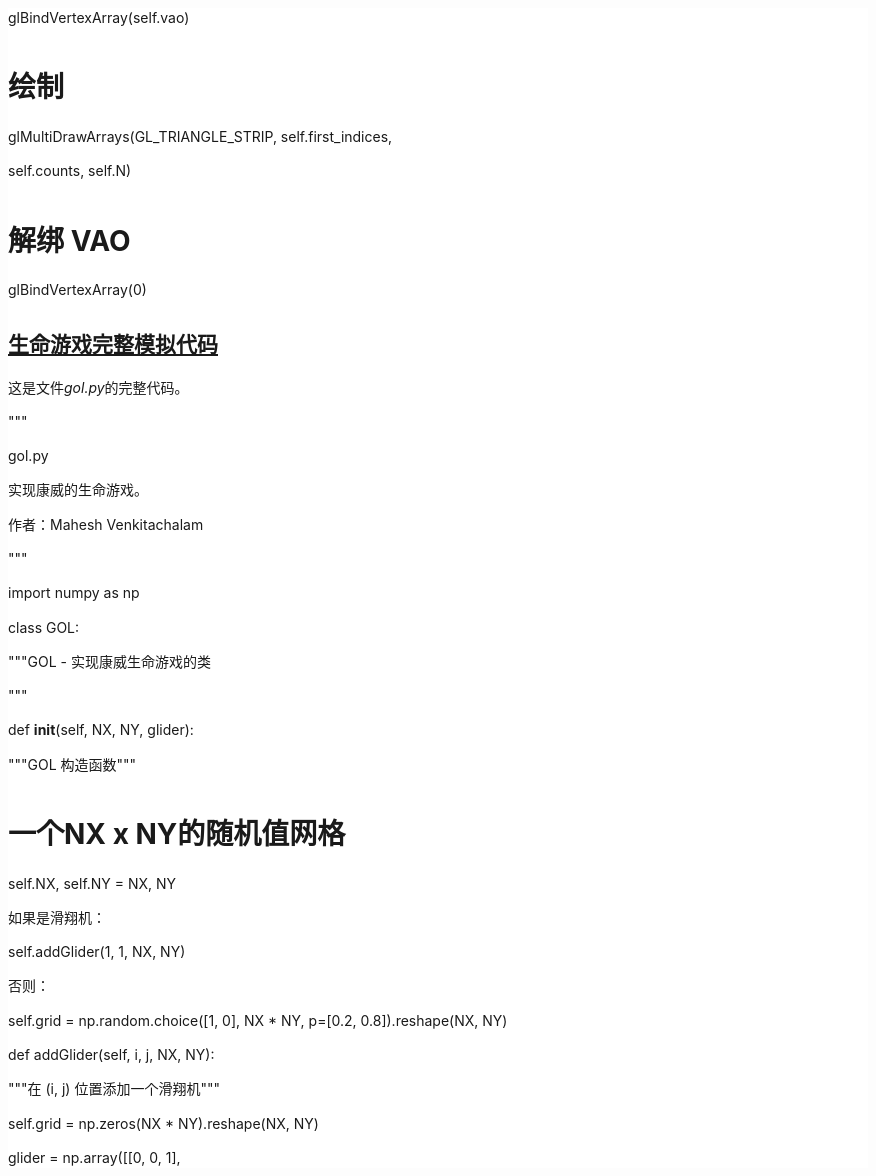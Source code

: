 glBindVertexArray(self.vao)

# 绘制

glMultiDrawArrays(GL_TRIANGLE_STRIP, self.first_indices,

self.counts, self.N)

# 解绑 VAO

glBindVertexArray(0)

## [生命游戏完整模拟代码](nsp-venkitachalam503045-0008.xhtml#rah1208)

这是文件*gol.py*的完整代码。

"""

gol.py

实现康威的生命游戏。

作者：Mahesh Venkitachalam

"""

import numpy as np

class GOL:

"""GOL - 实现康威生命游戏的类

"""

def __init__(self, NX, NY, glider):

"""GOL 构造函数"""

# 一个NX x NY的随机值网格

self.NX, self.NY = NX, NY

如果是滑翔机：

self.addGlider(1, 1, NX, NY)

否则：

self.grid = np.random.choice([1, 0], NX * NY, p=[0.2, 0.8]).reshape(NX, NY)

def addGlider(self, i, j, NX, NY):

"""在 (i, j) 位置添加一个滑翔机"""

self.grid = np.zeros(NX * NY).reshape(NX, NY)

glider = np.array([[0,    0, 1],

